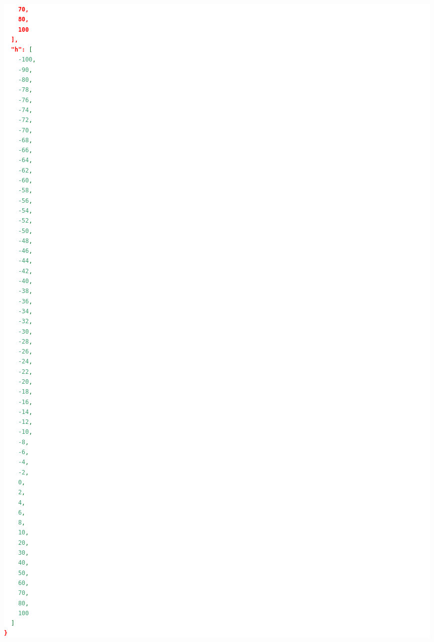 ```json
    70,
    80,
    100
  ],
  "h": [
    -100,
    -90,
    -80,
    -78,
    -76,
    -74,
    -72,
    -70,
    -68,
    -66,
    -64,
    -62,
    -60,
    -58,
    -56,
    -54,
    -52,
    -50,
    -48,
    -46,
    -44,
    -42,
    -40,
    -38,
    -36,
    -34,
    -32,
    -30,
    -28,
    -26,
    -24,
    -22,
    -20,
    -18,
    -16,
    -14,
    -12,
    -10,
    -8,
    -6,
    -4,
    -2,
    0,
    2,
    4,
    6,
    8,
    10,
    20,
    30,
    40,
    50,
    60,
    70,
    80,
    100
  ]
}
```